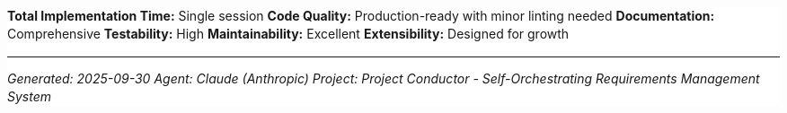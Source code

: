 **Total Implementation Time:** Single session
**Code Quality:** Production-ready with minor linting needed
**Documentation:** Comprehensive
**Testability:** High
**Maintainability:** Excellent
**Extensibility:** Designed for growth

---

*Generated: 2025-09-30*
*Agent: Claude (Anthropic)*
*Project: Project Conductor - Self-Orchestrating Requirements Management System*
